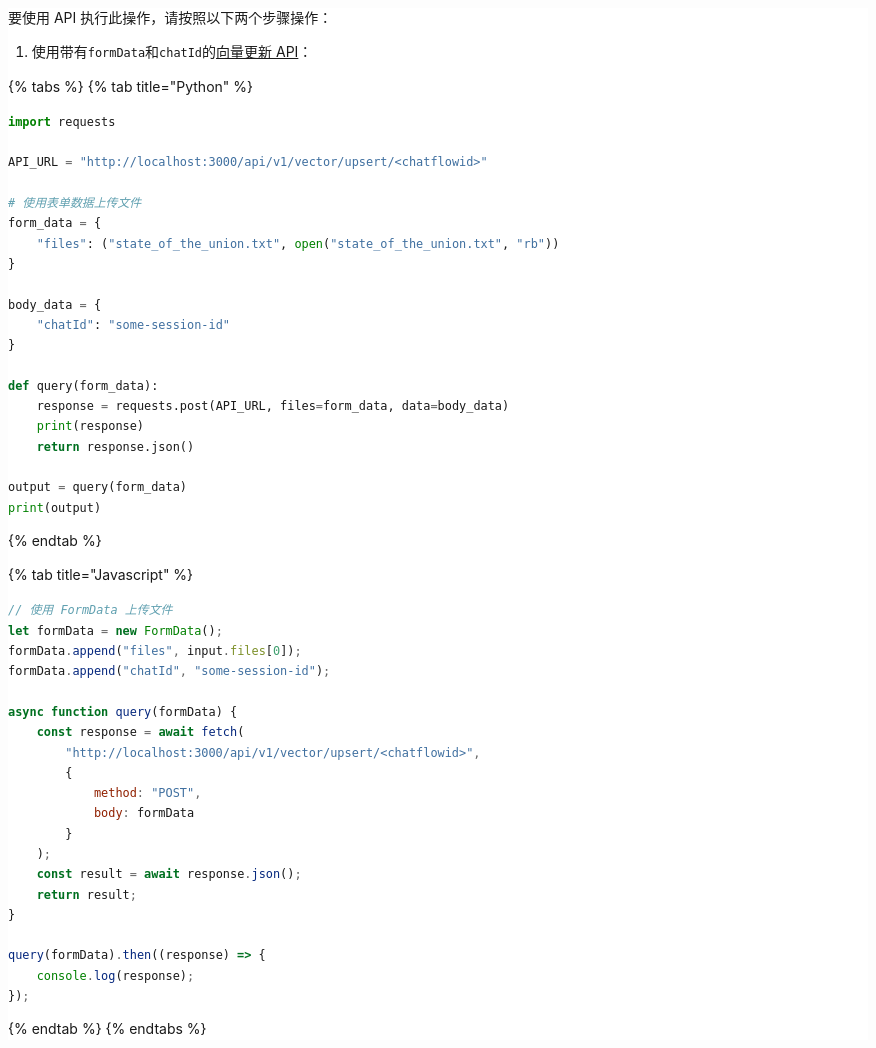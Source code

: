 要使用 API 执行此操作，请按照以下两个步骤操作：

1. 使用带有`formData`和`chatId`的[向量更新 API](api.md#vector-upsert-api)：

{% tabs %}
{% tab title="Python" %}
```python
import requests

API_URL = "http://localhost:3000/api/v1/vector/upsert/<chatflowid>"

# 使用表单数据上传文件
form_data = {
    "files": ("state_of_the_union.txt", open("state_of_the_union.txt", "rb"))
}

body_data = {
    "chatId": "some-session-id"
}

def query(form_data):
    response = requests.post(API_URL, files=form_data, data=body_data)
    print(response)
    return response.json()

output = query(form_data)
print(output)
```
{% endtab %}

{% tab title="Javascript" %}
```javascript
// 使用 FormData 上传文件
let formData = new FormData();
formData.append("files", input.files[0]);
formData.append("chatId", "some-session-id");

async function query(formData) {
    const response = await fetch(
        "http://localhost:3000/api/v1/vector/upsert/<chatflowid>",
        {
            method: "POST",
            body: formData
        }
    );
    const result = await response.json();
    return result;
}

query(formData).then((response) => {
    console.log(response);
});
```
{% endtab %}
{% endtabs %}
